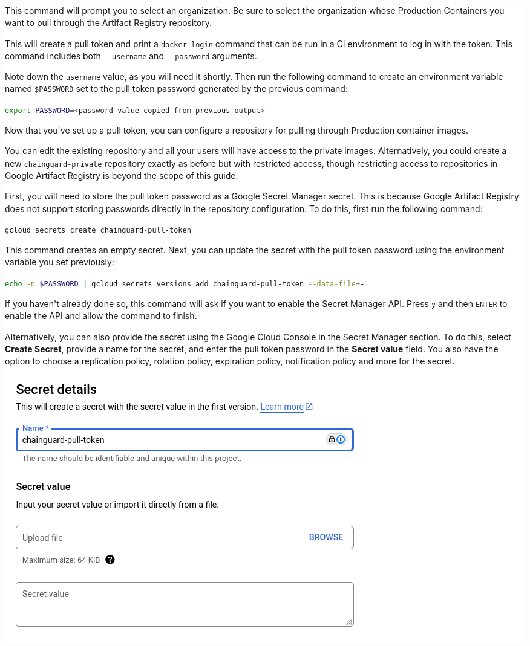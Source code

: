 This command will prompt you to select an organization. Be sure to select the organization whose Production Containers you want to pull through the Artifact Registry repository.

This will create a pull token and print a `docker login` command that can be run in a CI environment to log in with the token. This command includes both `--username` and `--password` arguments.

Note down the `username` value, as you will need it shortly. Then run the following command to create an environment variable named `$PASSWORD` set to the pull token password generated by the previous command:

```sh
export PASSWORD=<password value copied from previous output>
```

Now that you've set up a pull token, you can configure a repository for pulling through Production container images.

You can edit the existing repository and all your users will have access to the private images. Alternatively, you could create a new `chainguard-private` repository exactly as before but with restricted access, though restricting access to repositories in Google Artifact Registry is beyond the scope of this guide.

First, you will need to store the pull token password as a Google Secret Manager secret. This is because Google Artifact Registry does not support storing passwords directly in the repository configuration. To do this, first run the following command:

```sh
gcloud secrets create chainguard-pull-token
```

This command creates an empty secret. Next, you can update the secret with the pull token password using the environment variable you set previously:

```sh
echo -n $PASSWORD | gcloud secrets versions add chainguard-pull-token --data-file=-
```

If you haven't already done so, this command will ask if you want to enable the [Secret Manager API](https://cloud.google.com/secret-manager/docs/configuring-secret-manager?hl=en). Press `y` and then `ENTER` to enable the API and allow the command to finish.

Alternatively, you can also provide the secret using the Google Cloud Console in the [Secret Manager](https://console.cloud.google.com/security/secret-manager) section. To do this, select **Create Secret**, provide a name for the secret, and enter the pull token password in the **Secret value** field. You also have the option to choose a replication policy, rotation policy, expiration policy, notification policy and more for the secret.

![Screenshot of the Google Secret Manager screen, showing the pull token secret configuration.](Google-Secret-Manager-1.png)